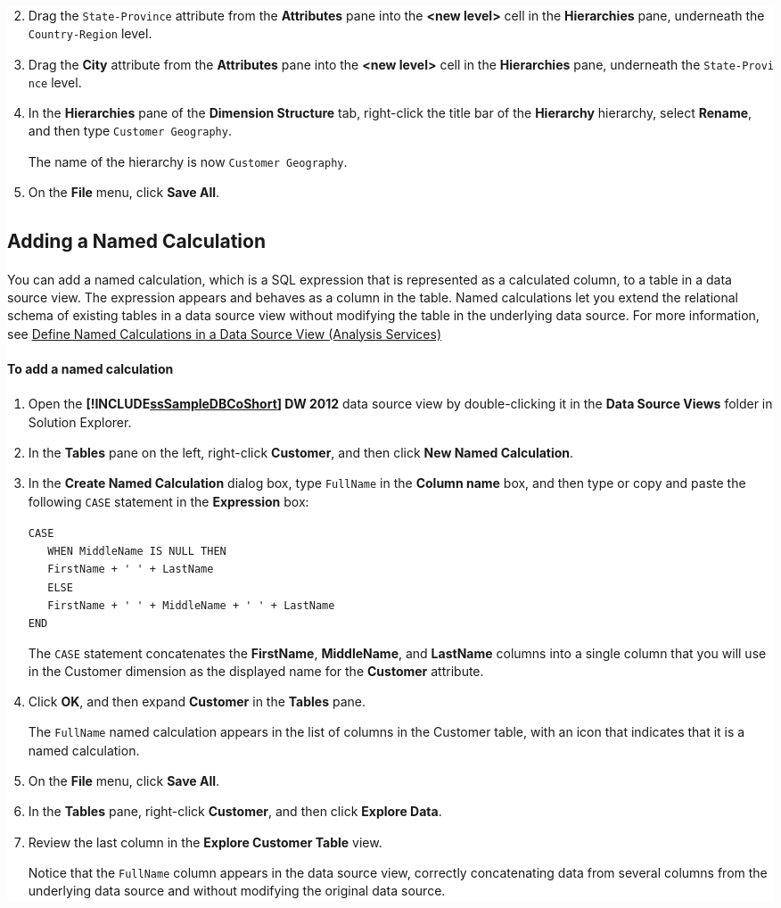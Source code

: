 2.  Drag the `State-Province` attribute from the **Attributes** pane into the **\<new level>** cell in the **Hierarchies** pane, underneath the `Country-Region` level.  
  
3.  Drag the **City** attribute from the **Attributes** pane into the **\<new level>** cell in the **Hierarchies** pane, underneath the `State-Province` level.  
  
4.  In the **Hierarchies** pane of the **Dimension Structure** tab, right-click the title bar of the **Hierarchy** hierarchy, select **Rename**, and then type `Customer Geography`.  
  
     The name of the hierarchy is now `Customer Geography`.  
  
5.  On the **File** menu, click **Save All**.  
  
## Adding a Named Calculation  
 You can add a named calculation, which is a SQL expression that is represented as a calculated column, to a table in a data source view. The expression appears and behaves as a column in the table. Named calculations let you extend the relational schema of existing tables in a data source view without modifying the table in the underlying data source. For more information, see [Define Named Calculations in a Data Source View &#40;Analysis Services&#41;](define-named-calculations-in-a-data-source-view-analysis-services.md)  
  
#### To add a named calculation  
  
1.  Open the **[!INCLUDE[ssSampleDBCoShort](../includes/sssampledbcoshort-md.md)] DW 2012** data source view by double-clicking it in the **Data Source Views** folder in Solution Explorer.  
  
2.  In the **Tables** pane on the left, right-click **Customer**, and then click **New Named Calculation**.  
  
3.  In the **Create Named Calculation** dialog box, type `FullName` in the **Column name** box, and then type or copy and paste the following `CASE` statement in the **Expression** box:  
  
    ```  
    CASE  
       WHEN MiddleName IS NULL THEN  
       FirstName + ' ' + LastName  
       ELSE  
       FirstName + ' ' + MiddleName + ' ' + LastName  
    END  
    ```  
  
     The `CASE` statement concatenates the **FirstName**, **MiddleName**, and **LastName** columns into a single column that you will use in the Customer dimension as the displayed name for the **Customer** attribute.  
  
4.  Click **OK**, and then expand **Customer** in the **Tables** pane.  
  
     The `FullName` named calculation appears in the list of columns in the Customer table, with an icon that indicates that it is a named calculation.  
  
5.  On the **File** menu, click **Save All**.  
  
6.  In the **Tables** pane, right-click **Customer**, and then click **Explore Data**.  
  
7.  Review the last column in the **Explore Customer Table** view.  
  
     Notice that the `FullName` column appears in the data source view, correctly concatenating data from several columns from the underlying data source and without modifying the original data source.  
  